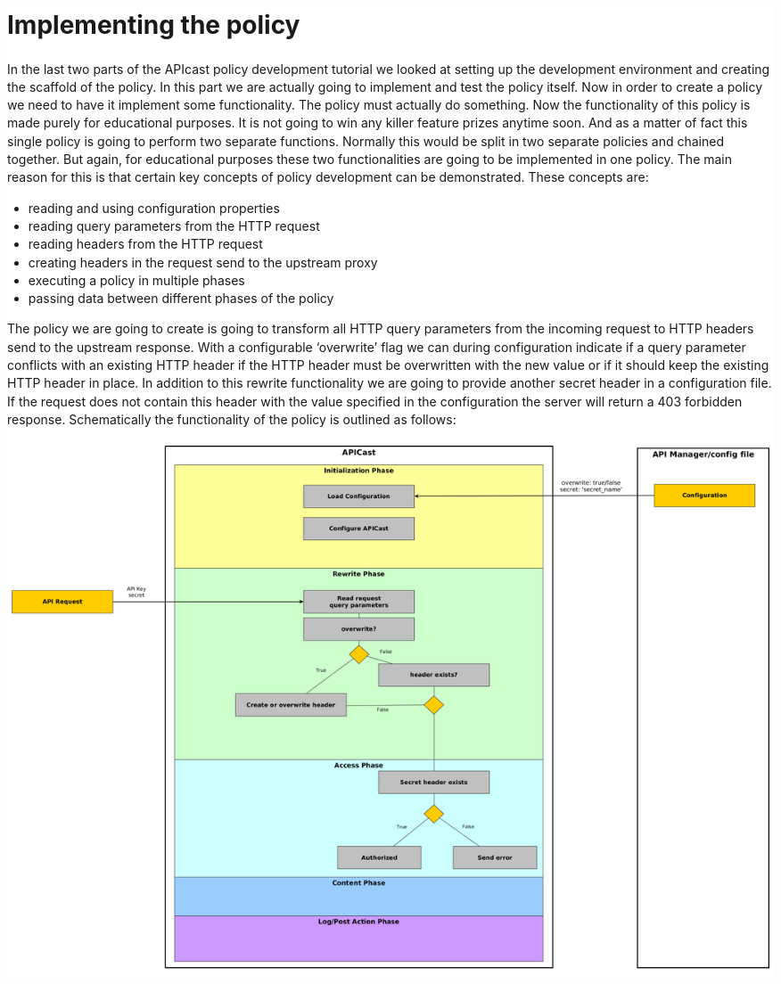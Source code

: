 # Implementing the policy

In the last two parts of the APIcast policy development tutorial we looked at setting up the development environment and creating the scaffold of the policy. In this part we are actually going to implement and test the policy itself. Now in order to create a policy we need to have it implement some functionality. The policy must actually do something. Now the functionality of this policy is made purely for educational purposes. It is not going to win any killer feature prizes anytime soon. And as a matter of fact this single policy is going to perform two separate functions. Normally this would be split in two separate policies and chained together. But again, for educational purposes these two functionalities are going to be implemented in one policy. The main reason for this is that certain key concepts of policy development can be demonstrated. These concepts are:

* reading and using configuration properties
* reading query parameters from the HTTP request
* reading headers from the HTTP request
* creating headers in the request send to the upstream proxy
* executing a policy in multiple phases
* passing data between different phases of the policy

The policy we are going to create is going to transform all HTTP query parameters from the incoming request to HTTP headers send to the upstream response. With a configurable ‘overwrite’ flag we can during configuration indicate if a query parameter conflicts with an existing HTTP header if the HTTP header must be overwritten with the new value or if it should keep the existing HTTP header in place. In addition to this rewrite functionality we are going to provide another secret header in a configuration file. If the request does not contain this header with the value specified in the configuration the server will return a 403 forbidden response.
Schematically the functionality of the policy is outlined as follows:

![policy-layout](img/policy_layout.png)
